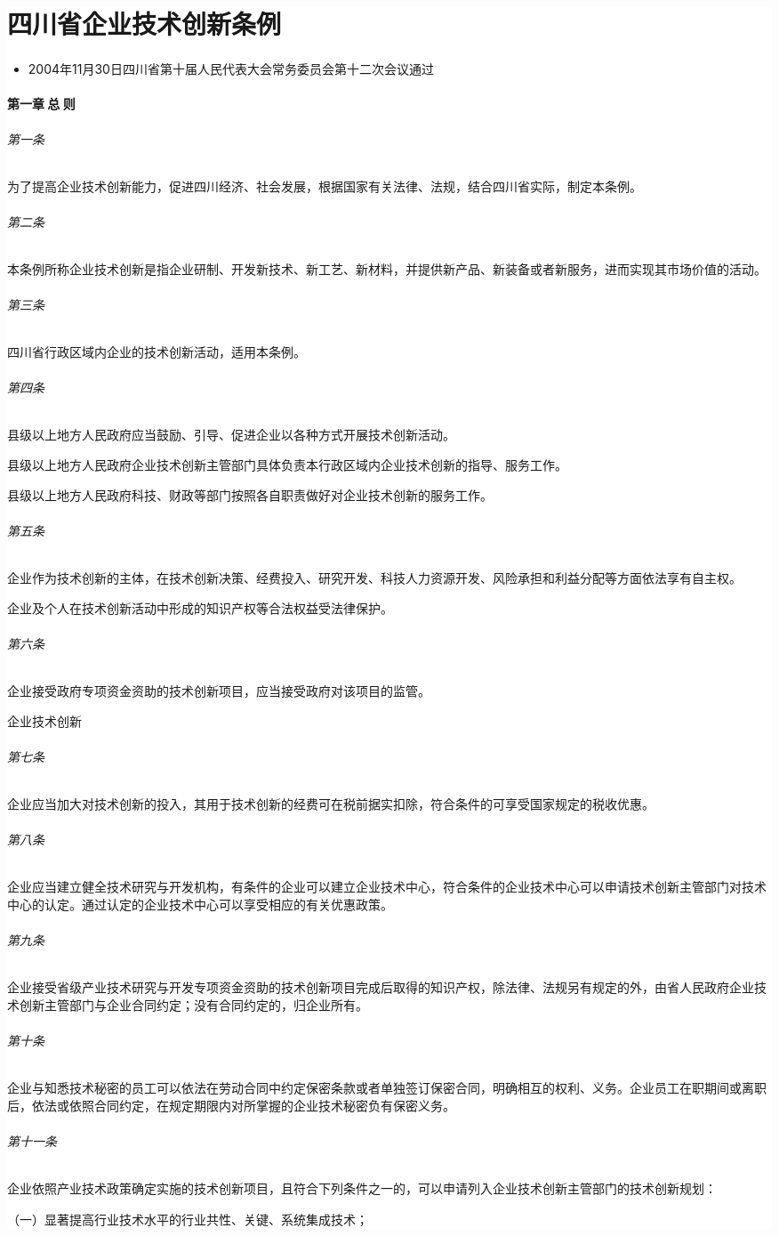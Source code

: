 # 四川省企业技术创新条例

- 2004年11月30日四川省第十届人民代表大会常务委员会第十二次会议通过



#### 第一章 总 则

###### 第一条

为了提高企业技术创新能力，促进四川经济、社会发展，根据国家有关法律、法规，结合四川省实际，制定本条例。

###### 第二条

本条例所称企业技术创新是指企业研制、开发新技术、新工艺、新材料，并提供新产品、新装备或者新服务，进而实现其市场价值的活动。

###### 第三条

四川省行政区域内企业的技术创新活动，适用本条例。

###### 第四条

县级以上地方人民政府应当鼓励、引导、促进企业以各种方式开展技术创新活动。

县级以上地方人民政府企业技术创新主管部门具体负责本行政区域内企业技术创新的指导、服务工作。

县级以上地方人民政府科技、财政等部门按照各自职责做好对企业技术创新的服务工作。

###### 第五条

企业作为技术创新的主体，在技术创新决策、经费投入、研究开发、科技人力资源开发、风险承担和利益分配等方面依法享有自主权。

企业及个人在技术创新活动中形成的知识产权等合法权益受法律保护。

###### 第六条

企业接受政府专项资金资助的技术创新项目，应当接受政府对该项目的监管。

企业技术创新

###### 第七条

企业应当加大对技术创新的投入，其用于技术创新的经费可在税前据实扣除，符合条件的可享受国家规定的税收优惠。

###### 第八条

企业应当建立健全技术研究与开发机构，有条件的企业可以建立企业技术中心，符合条件的企业技术中心可以申请技术创新主管部门对技术中心的认定。通过认定的企业技术中心可以享受相应的有关优惠政策。

###### 第九条

企业接受省级产业技术研究与开发专项资金资助的技术创新项目完成后取得的知识产权，除法律、法规另有规定的外，由省人民政府企业技术创新主管部门与企业合同约定；没有合同约定的，归企业所有。

###### 第十条

企业与知悉技术秘密的员工可以依法在劳动合同中约定保密条款或者单独签订保密合同，明确相互的权利、义务。企业员工在职期间或离职后，依法或依照合同约定，在规定期限内对所掌握的企业技术秘密负有保密义务。

###### 第十一条

企业依照产业技术政策确定实施的技术创新项目，且符合下列条件之一的，可以申请列入企业技术创新主管部门的技术创新规划：

（一）显著提高行业技术水平的行业共性、关键、系统集成技术；
